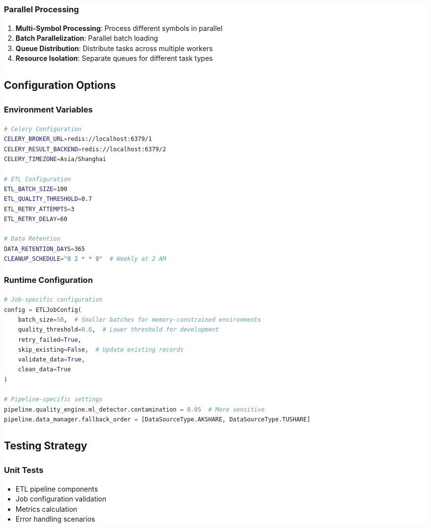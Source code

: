 ### Parallel Processing

1. **Multi-Symbol Processing**: Process different symbols in parallel
2. **Batch Parallelization**: Parallel batch loading
3. **Queue Distribution**: Distribute tasks across multiple workers
4. **Resource Isolation**: Separate queues for different task types

## Configuration Options

### Environment Variables

```bash
# Celery Configuration
CELERY_BROKER_URL=redis://localhost:6379/1
CELERY_RESULT_BACKEND=redis://localhost:6379/2
CELERY_TIMEZONE=Asia/Shanghai

# ETL Configuration
ETL_BATCH_SIZE=100
ETL_QUALITY_THRESHOLD=0.7
ETL_RETRY_ATTEMPTS=3
ETL_RETRY_DELAY=60

# Data Retention
DATA_RETENTION_DAYS=365
CLEANUP_SCHEDULE="0 2 * * 0"  # Weekly at 2 AM
```

### Runtime Configuration

```python
# Job-specific configuration
config = ETLJobConfig(
    batch_size=50,  # Smaller batches for memory-constrained environments
    quality_threshold=0.6,  # Lower threshold for development
    retry_failed=True,
    skip_existing=False,  # Update existing records
    validate_data=True,
    clean_data=True
)

# Pipeline-specific settings
pipeline.quality_engine.ml_detector.contamination = 0.05  # More sensitive
pipeline.data_manager.fallback_order = [DataSourceType.AKSHARE, DataSourceType.TUSHARE]
```

## Testing Strategy

### Unit Tests
- ETL pipeline components
- Job configuration validation
- Metrics calculation
- Error handling scenarios
